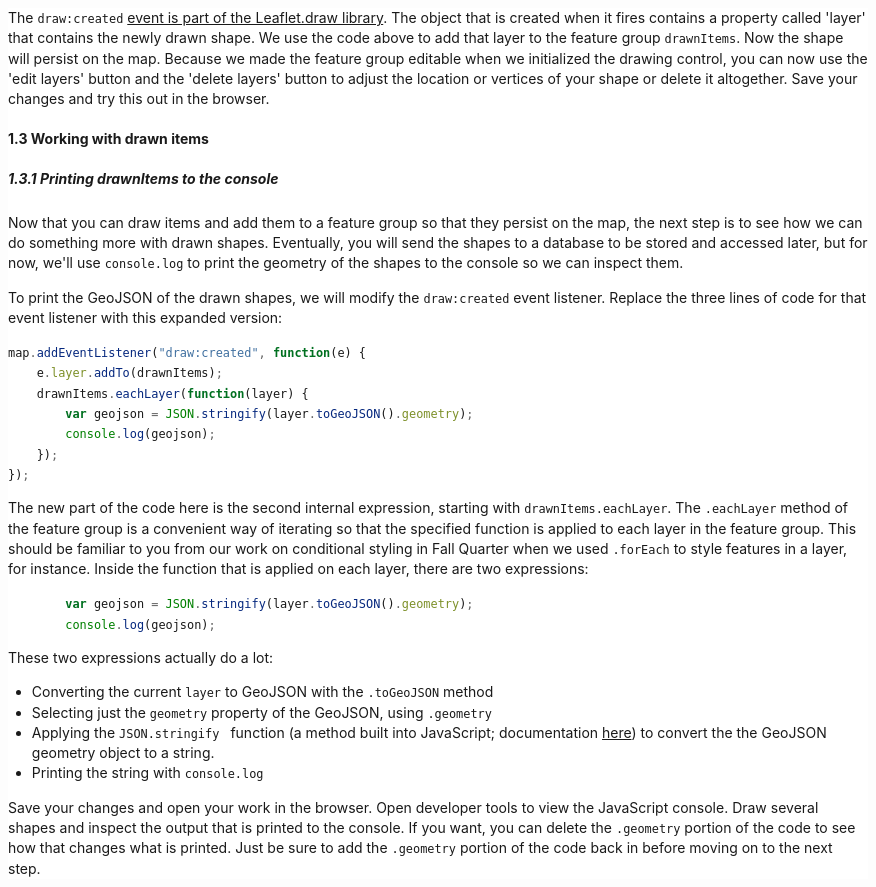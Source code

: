 The ```draw:created``` [event is part of the Leaflet.draw library](https://leaflet.github.io/Leaflet.draw/docs/leaflet-draw-latest.html#l-draw-event). The object that is created when it fires contains a property called 'layer' that contains the newly drawn shape. We use the code above to add that layer to the feature group ```drawnItems```. Now the shape will persist on the map. Because we made the feature group editable when we initialized the drawing control, you can now use the 'edit layers' button and the 'delete layers' button to adjust the location or vertices of your shape or delete it altogether. Save your changes and try this out in the browser. 

#### 1.3 Working with drawn items

##### 1.3.1 Printing drawnItems to the console

Now that you can draw items and add them to a feature group so that they persist on the map, the next step is to see how we can do something more with drawn shapes. Eventually, you will send the shapes to a database to be stored and accessed later, but for now, we'll use ```console.log``` to print the geometry of the shapes to the console so we can inspect them. 

To print the GeoJSON of the drawn shapes, we will modify the ```draw:created``` event listener. Replace the three lines of code for that event listener with this expanded version: 

```javascript
map.addEventListener("draw:created", function(e) {
    e.layer.addTo(drawnItems);
    drawnItems.eachLayer(function(layer) {
        var geojson = JSON.stringify(layer.toGeoJSON().geometry);
        console.log(geojson);
    });
});
```

The new part of the code here is the second internal expression, starting with ```drawnItems.eachLayer```. The ```.eachLayer``` method of the feature group is a convenient way of iterating so that the specified function is applied to each layer in the feature group. This should be familiar to you from our work on conditional styling in Fall Quarter when we used ```.forEach``` to style features in a layer, for instance. Inside the function that is applied on each layer, there are two expressions: 

```javascript
        var geojson = JSON.stringify(layer.toGeoJSON().geometry);
        console.log(geojson);
```

These two expressions actually do a lot: 

* Converting the current ```layer``` to GeoJSON with the ```.toGeoJSON``` method
* Selecting just the ```geometry``` property of the GeoJSON, using ```.geometry```
* Applying the ```JSON.stringify ``` function (a method built into JavaScript; documentation [here](https://www.w3schools.com/js/js_json_stringify.asp))  to convert the the GeoJSON geometry object to a string. 
* Printing the string with ```console.log```

Save your changes and open your work in the browser. Open developer tools to view the JavaScript console. Draw several shapes and inspect the output that is printed to the console. If you want, you can delete the ```.geometry``` portion of the code to see how that changes what is printed. Just be sure to add the ```.geometry``` portion of the code back in before moving on to the next step. 
